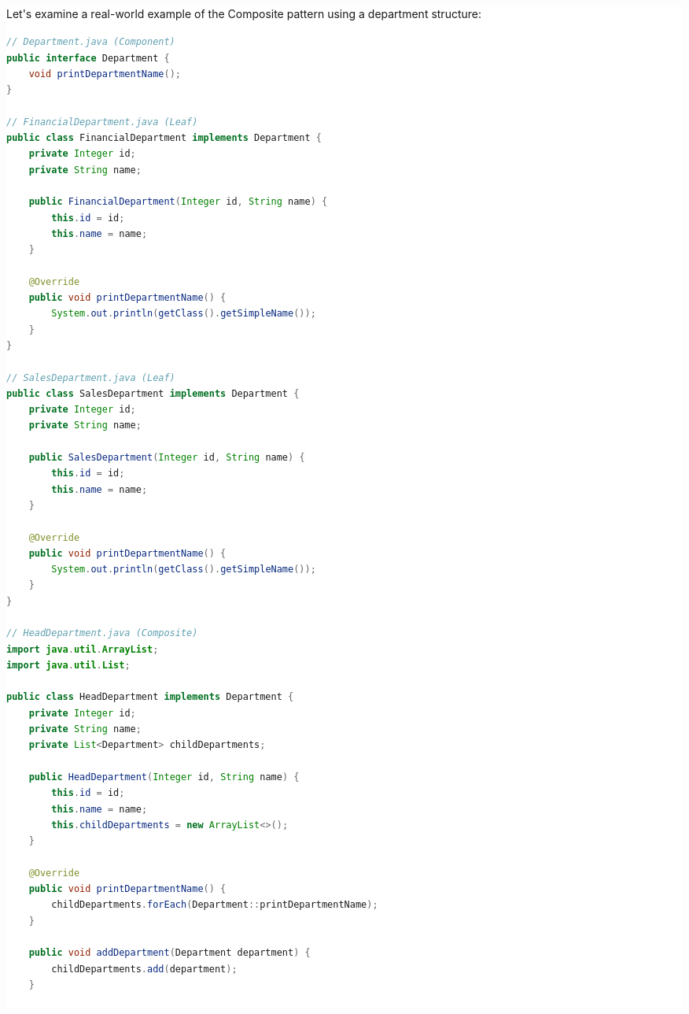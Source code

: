 Let's examine a real-world example of the Composite pattern using a department structure:

```java
// Department.java (Component)
public interface Department {
    void printDepartmentName();
}

// FinancialDepartment.java (Leaf)
public class FinancialDepartment implements Department {
    private Integer id;
    private String name;

    public FinancialDepartment(Integer id, String name) {
        this.id = id;
        this.name = name;
    }

    @Override
    public void printDepartmentName() {
        System.out.println(getClass().getSimpleName());
    }
}

// SalesDepartment.java (Leaf)
public class SalesDepartment implements Department {
    private Integer id;
    private String name;

    public SalesDepartment(Integer id, String name) {
        this.id = id;
        this.name = name;
    }

    @Override
    public void printDepartmentName() {
        System.out.println(getClass().getSimpleName());
    }
}

// HeadDepartment.java (Composite)
import java.util.ArrayList;
import java.util.List;

public class HeadDepartment implements Department {
    private Integer id;
    private String name;
    private List<Department> childDepartments;
    
    public HeadDepartment(Integer id, String name) {
        this.id = id;
        this.name = name;
        this.childDepartments = new ArrayList<>();
    }
    
    @Override
    public void printDepartmentName() {
        childDepartments.forEach(Department::printDepartmentName);
    }
    
    public void addDepartment(Department department) {
        childDepartments.add(department);
    }
    
```